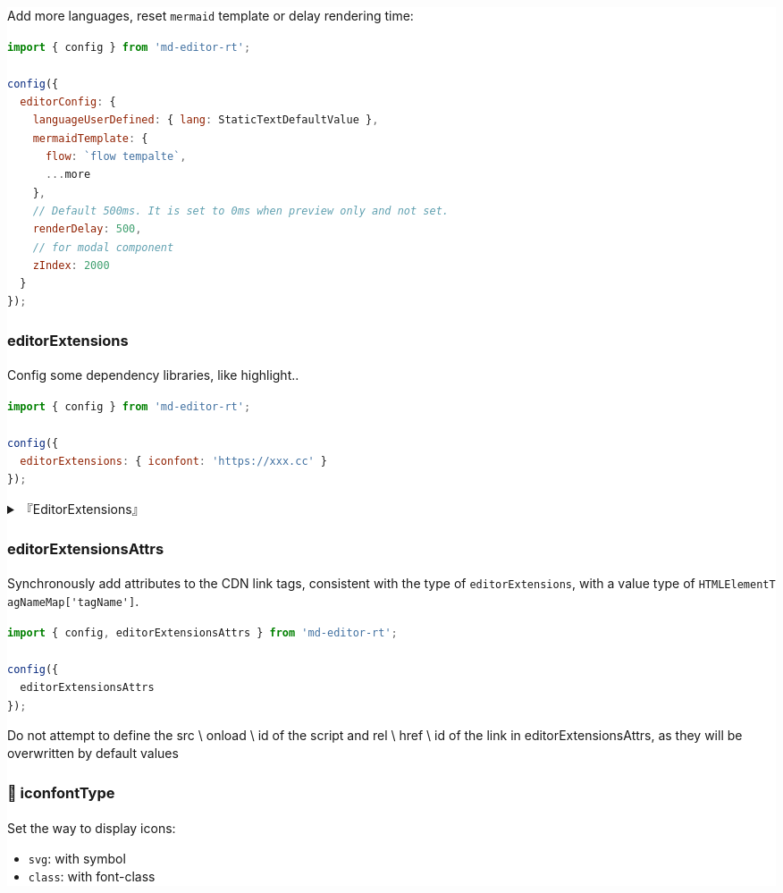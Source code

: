 Add more languages, reset `mermaid` template or delay rendering time:

```js
import { config } from 'md-editor-rt';

config({
  editorConfig: {
    languageUserDefined: { lang: StaticTextDefaultValue },
    mermaidTemplate: {
      flow: `flow tempalte`,
      ...more
    },
    // Default 500ms. It is set to 0ms when preview only and not set.
    renderDelay: 500,
    // for modal component
    zIndex: 2000
  }
});
```

### editorExtensions

Config some dependency libraries, like highlight..

```js
import { config } from 'md-editor-rt';

config({
  editorExtensions: { iconfont: 'https://xxx.cc' }
});
```

<details><summary>『EditorExtensions』</summary></details>

### editorExtensionsAttrs

Synchronously add attributes to the CDN link tags, consistent with the type of `editorExtensions`, with a value type of `HTMLElementTagNameMap['tagName']`.

```js
import { config, editorExtensionsAttrs } from 'md-editor-rt';

config({
  editorExtensionsAttrs
});
```

Do not attempt to define the src \ onload \ id of the script and rel \ href \ id of the link in editorExtensionsAttrs, as they will be overwritten by default values

### 🫨 iconfontType

Set the way to display icons:

- `svg`: with symbol
- `class`: with font-class

